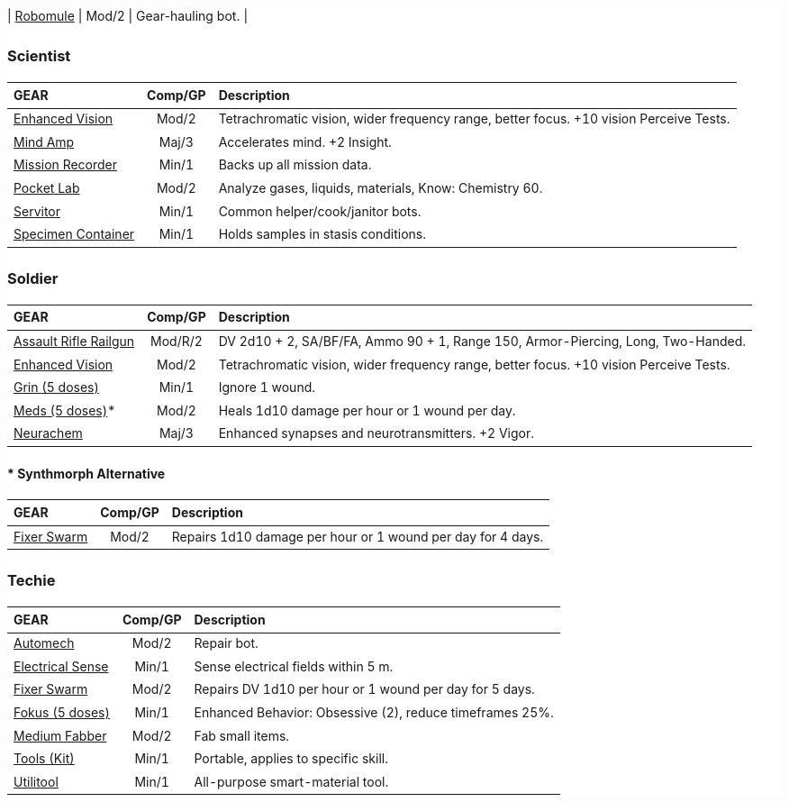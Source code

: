 | [Robomule](../16/21-robots.md#utility-bots)                                         |    Mod/2     | Gear-hauling bot.                                                                               |

### Scientist

| GEAR                                                                               | Comp/GP | Description                                                                            |
| :--------------------------------------------------------------------------------- | :----------: | :------------------------------------------------------------------------------------- |
| [Enhanced Vision](../16/06-sensory-augmentations.md)               |    Mod/2     | Tetrachromatic vision, wider frequency range, better focus. +10 vision Perceive Tests. |
| [Mind Amp](../16/08-mental-augmentations.md)                       |    Maj/3     | Accelerates mind. +2 Insight.                                                          |
| [Mission Recorder](../16/16-comms-and-mesh-gear.md#communications) |    Min/1     | Backs up all mission data.                                                             |
| [Pocket Lab](../16/18-mission-gear.md#science-tools)               |    Mod/2     | Analyze gases, liquids, materials, Know: Chemistry 60.                                 |
| [Servitor](../16/21-robots.md#personal-bots)                       |    Min/1     | Common helper/cook/janitor bots.                                                       |
| [Specimen Container](../16/18-mission-gear.md#science-tools)       |    Min/1     | Holds samples in stasis conditions.                                                    |

### Soldier

| GEAR                                                                                  | Comp/GP | Description                                                                            |
| :------------------------------------------------------------------------------------ | :----------: | :------------------------------------------------------------------------------------- |
| [Assault Rifle Railgun](../12/09-kinetic-weapons.md#railguns)         |   Mod/R/2    | DV 2d10 + 2, SA/BF/FA, Ammo 90 + 1, Range 150, Armor-Piercing, Long, Two-Handed.       |
| [Enhanced Vision](../16/06-sensory-augmentations.md)                  |    Mod/2     | Tetrachromatic vision, wider frequency range, better focus. +10 vision Perceive Tests. |
| [Grin (5 doses)](../16/15-chemicals-drugs-and-toxins.md#combat-drugs) |    Min/1     | Ignore 1 wound.                                                                        |
| [Meds (5 doses)](../16/15-chemicals-drugs-and-toxins.md#nanodrugs)\*  |    Mod/2     | Heals 1d10 damage per hour or 1 wound per day.                                         |
| [Neurachem](../16/10-combat-augmentations.md)                         |    Maj/3     | Enhanced synapses and neurotransmitters. +2 Vigor.                                     |



#### \* Synthmorph Alternative

| GEAR                                                                         | Comp/GP | Description                                                 |
| :--------------------------------------------------------------------------- | :----------: | :---------------------------------------------------------- |
| [Fixer Swarm](../16/20-nanoswarms-and-microswarms.md#swarms) |    Mod/2     | Repairs 1d10 damage per hour or 1 wound per day for 4 days. |



### Techie

| GEAR                                                                                      | Comp/GP | Description                                              |
| :---------------------------------------------------------------------------------------- | :----------: | :------------------------------------------------------- |
| [Automech](../16/21-robots.md#utility-bots)                               |    Mod/2     | Repair bot.                                              |
| [Electrical Sense](../16/06-sensory-augmentations.md)                     |    Min/1     | Sense electrical fields within 5&nbsp;m.                 |
| [Fixer Swarm](../16/20-nanoswarms-and-microswarms.md#swarms)              |    Mod/2     | Repairs DV 1d10 per hour or 1 wound per day for 5 days.  |
| [Fokus (5 doses)](../16/15-chemicals-drugs-and-toxins.md#cognitive-drugs) |    Min/1     | Enhanced Behavior: Obsessive (2), reduce timeframes 25%. |
| [Medium Fabber](../16/19-nanotech.md#nanofabricators)                     |    Mod/2     | Fab small items.                                         |
| [Tools (Kit)](../16/05-common-tech-and-ware.md#everyday-technology)       |    Min/1     | Portable, applies to specific skill.                     |
| [Utilitool](../16/05-common-tech-and-ware.md#everyday-technology)         |    Min/1     | All-purpose smart-material tool.                         |
